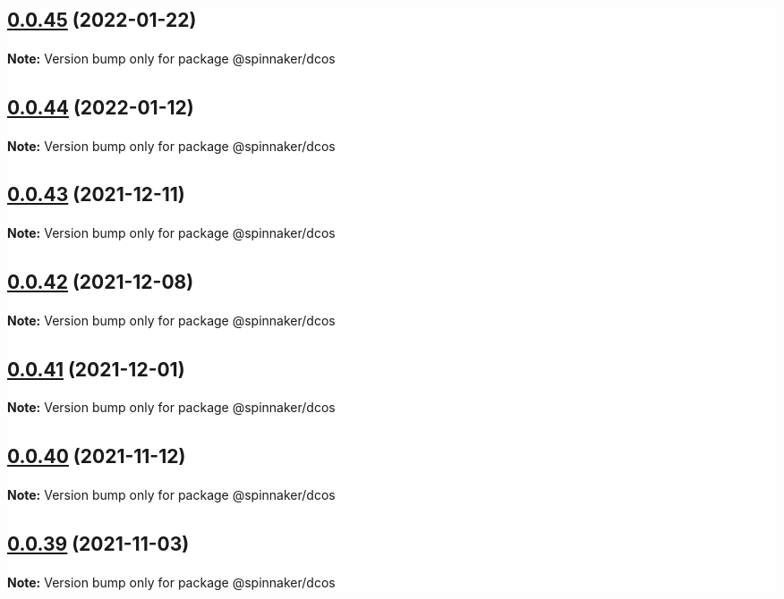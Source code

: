 



## [0.0.45](https://github.com/spinnaker/deck/compare/@spinnaker/dcos@0.0.44...@spinnaker/dcos@0.0.45) (2022-01-22)

**Note:** Version bump only for package @spinnaker/dcos





## [0.0.44](https://github.com/spinnaker/deck/compare/@spinnaker/dcos@0.0.43...@spinnaker/dcos@0.0.44) (2022-01-12)

**Note:** Version bump only for package @spinnaker/dcos





## [0.0.43](https://github.com/spinnaker/deck/compare/@spinnaker/dcos@0.0.42...@spinnaker/dcos@0.0.43) (2021-12-11)

**Note:** Version bump only for package @spinnaker/dcos





## [0.0.42](https://github.com/spinnaker/deck/compare/@spinnaker/dcos@0.0.41...@spinnaker/dcos@0.0.42) (2021-12-08)

**Note:** Version bump only for package @spinnaker/dcos





## [0.0.41](https://github.com/spinnaker/deck/compare/@spinnaker/dcos@0.0.40...@spinnaker/dcos@0.0.41) (2021-12-01)

**Note:** Version bump only for package @spinnaker/dcos





## [0.0.40](https://github.com/spinnaker/deck/compare/@spinnaker/dcos@0.0.39...@spinnaker/dcos@0.0.40) (2021-11-12)

**Note:** Version bump only for package @spinnaker/dcos





## [0.0.39](https://github.com/spinnaker/deck/compare/@spinnaker/dcos@0.0.38...@spinnaker/dcos@0.0.39) (2021-11-03)

**Note:** Version bump only for package @spinnaker/dcos
